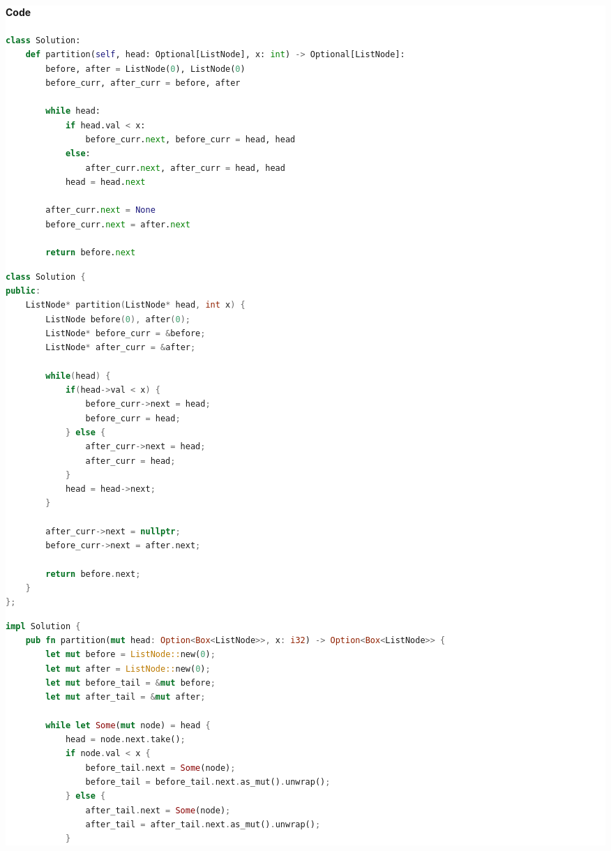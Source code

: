 


#### Code
``` Python
class Solution:
    def partition(self, head: Optional[ListNode], x: int) -> Optional[ListNode]:
        before, after = ListNode(0), ListNode(0)
        before_curr, after_curr = before, after
        
        while head:
            if head.val < x:
                before_curr.next, before_curr = head, head
            else:
                after_curr.next, after_curr = head, head
            head = head.next
        
        after_curr.next = None
        before_curr.next = after.next
        
        return before.next
```
``` cpp
class Solution {
public:
    ListNode* partition(ListNode* head, int x) {
        ListNode before(0), after(0);
        ListNode* before_curr = &before;
        ListNode* after_curr = &after;
        
        while(head) {
            if(head->val < x) {
                before_curr->next = head;
                before_curr = head;
            } else {
                after_curr->next = head;
                after_curr = head;
            }
            head = head->next;
        }
        
        after_curr->next = nullptr;
        before_curr->next = after.next;
        
        return before.next;
    }
};
```
``` Rust
impl Solution {
    pub fn partition(mut head: Option<Box<ListNode>>, x: i32) -> Option<Box<ListNode>> {
        let mut before = ListNode::new(0);
        let mut after = ListNode::new(0);
        let mut before_tail = &mut before;
        let mut after_tail = &mut after;

        while let Some(mut node) = head {
            head = node.next.take();
            if node.val < x {
                before_tail.next = Some(node);
                before_tail = before_tail.next.as_mut().unwrap();
            } else {
                after_tail.next = Some(node);
                after_tail = after_tail.next.as_mut().unwrap();
            }
```